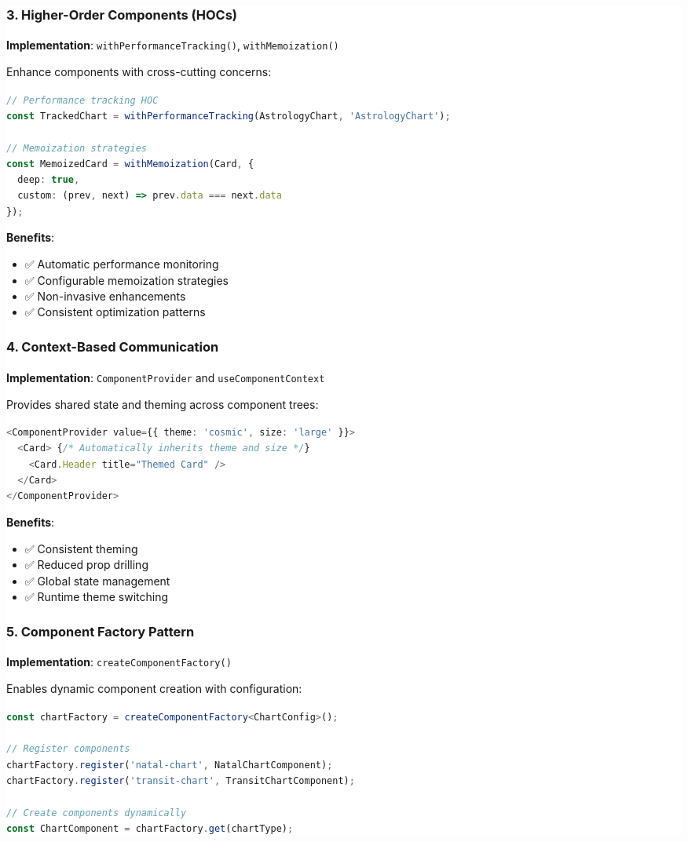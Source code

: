 ### **3. Higher-Order Components (HOCs)**

**Implementation**: `withPerformanceTracking()`, `withMemoization()`

Enhance components with cross-cutting concerns:

```typescript
// Performance tracking HOC
const TrackedChart = withPerformanceTracking(AstrologyChart, 'AstrologyChart');

// Memoization strategies
const MemoizedCard = withMemoization(Card, { 
  deep: true,
  custom: (prev, next) => prev.data === next.data 
});
```

**Benefits**:
- ✅ Automatic performance monitoring
- ✅ Configurable memoization strategies
- ✅ Non-invasive enhancements
- ✅ Consistent optimization patterns

### **4. Context-Based Communication**

**Implementation**: `ComponentProvider` and `useComponentContext`

Provides shared state and theming across component trees:

```typescript
<ComponentProvider value={{ theme: 'cosmic', size: 'large' }}>
  <Card> {/* Automatically inherits theme and size */}
    <Card.Header title="Themed Card" />
  </Card>
</ComponentProvider>
```

**Benefits**:
- ✅ Consistent theming
- ✅ Reduced prop drilling
- ✅ Global state management
- ✅ Runtime theme switching

### **5. Component Factory Pattern**

**Implementation**: `createComponentFactory()`

Enables dynamic component creation with configuration:

```typescript
const chartFactory = createComponentFactory<ChartConfig>();

// Register components
chartFactory.register('natal-chart', NatalChartComponent);
chartFactory.register('transit-chart', TransitChartComponent);

// Create components dynamically
const ChartComponent = chartFactory.get(chartType);
```

